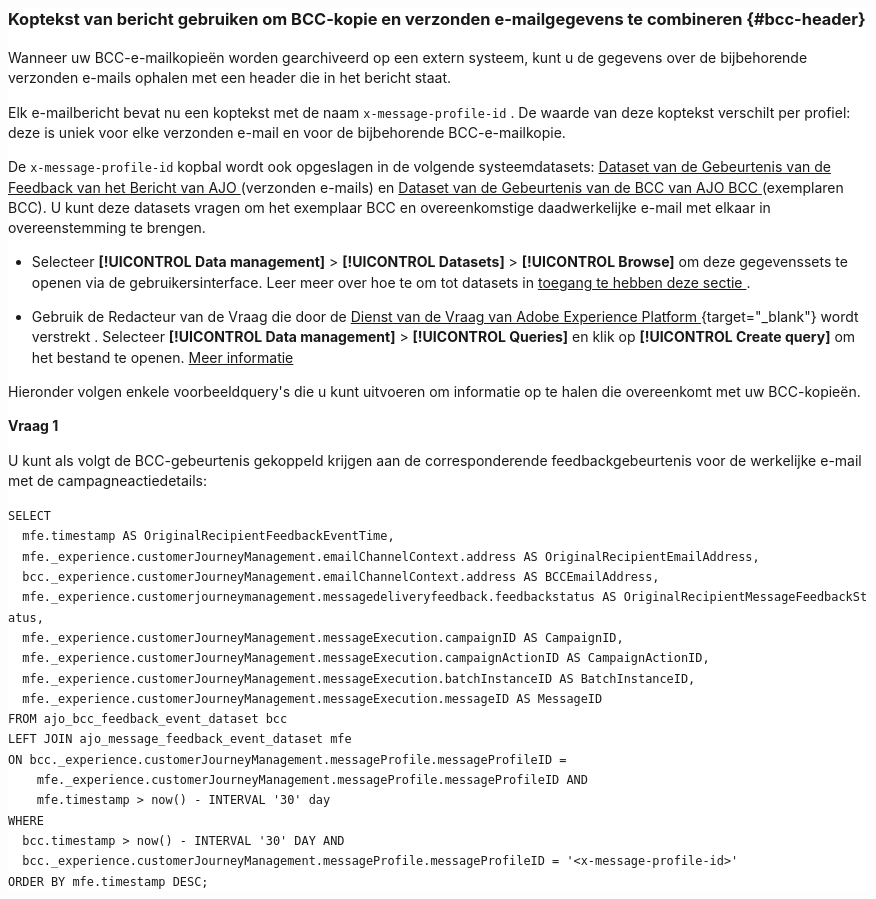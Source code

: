 ### Koptekst van bericht gebruiken om BCC-kopie en verzonden e-mailgegevens te combineren {#bcc-header}

Wanneer uw BCC-e-mailkopieën worden gearchiveerd op een extern systeem, kunt u de gegevens over de bijbehorende verzonden e-mails ophalen met een header die in het bericht staat.

Elk e-mailbericht bevat nu een koptekst met de naam `x-message-profile-id` . De waarde van deze koptekst verschilt per profiel: deze is uniek voor elke verzonden e-mail en voor de bijbehorende BCC-e-mailkopie.

De `x-message-profile-id` kopbal wordt ook opgeslagen in de volgende systeemdatasets: [ Dataset van de Gebeurtenis van de Feedback van het Bericht van AJO ](../data/datasets-query-examples.md#message-feedback-event-dataset) (verzonden e-mails) en [ Dataset van de Gebeurtenis van de BCC van AJO BCC ](#bcc-reporting) (exemplaren BCC). U kunt deze datasets vragen om het exemplaar BCC en overeenkomstige daadwerkelijke e-mail met elkaar in overeenstemming te brengen.

* Selecteer **[!UICONTROL Data management]** > **[!UICONTROL Datasets]** > **[!UICONTROL Browse]** om deze gegevenssets te openen via de gebruikersinterface. Leer meer over hoe te om tot datasets in [ toegang te hebben deze sectie ](../data/get-started-datasets.md#access-datasets).

* Gebruik de Redacteur van de Vraag die door de [ Dienst van de Vraag van Adobe Experience Platform ](https://experienceleague.adobe.com/docs/experience-platform/query/api/getting-started.html){target="_blank"} wordt verstrekt . Selecteer **[!UICONTROL Data management]** > **[!UICONTROL Queries]** en klik op **[!UICONTROL Create query]** om het bestand te openen. [Meer informatie](../data/get-started-queries.md)

Hieronder volgen enkele voorbeeldquery&#39;s die u kunt uitvoeren om informatie op te halen die overeenkomt met uw BCC-kopieën.

**Vraag 1**

U kunt als volgt de BCC-gebeurtenis gekoppeld krijgen aan de corresponderende feedbackgebeurtenis voor de werkelijke e-mail met de campagneactiedetails:

```
SELECT
  mfe.timestamp AS OriginalRecipientFeedbackEventTime,
  mfe._experience.customerJourneyManagement.emailChannelContext.address AS OriginalRecipientEmailAddress,
  bcc._experience.customerJourneyManagement.emailChannelContext.address AS BCCEmailAddress,
  mfe._experience.customerjourneymanagement.messagedeliveryfeedback.feedbackstatus AS OriginalRecipientMessageFeedbackStatus,
  mfe._experience.customerJourneyManagement.messageExecution.campaignID AS CampaignID,
  mfe._experience.customerJourneyManagement.messageExecution.campaignActionID AS CampaignActionID,
  mfe._experience.customerJourneyManagement.messageExecution.batchInstanceID AS BatchInstanceID,
  mfe._experience.customerJourneyManagement.messageExecution.messageID AS MessageID
FROM ajo_bcc_feedback_event_dataset bcc
LEFT JOIN ajo_message_feedback_event_dataset mfe
ON bcc._experience.customerJourneyManagement.messageProfile.messageProfileID =
    mfe._experience.customerJourneyManagement.messageProfile.messageProfileID AND 
    mfe.timestamp > now() - INTERVAL '30' day
WHERE 
  bcc.timestamp > now() - INTERVAL '30' DAY AND 
  bcc._experience.customerJourneyManagement.messageProfile.messageProfileID = '<x-message-profile-id>'
ORDER BY mfe.timestamp DESC;
```
